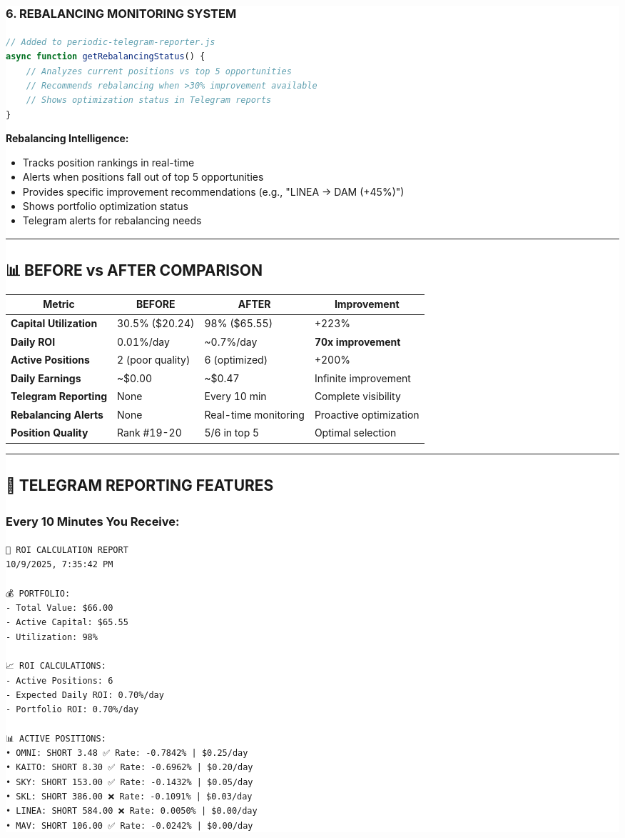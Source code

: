 ### **6. REBALANCING MONITORING SYSTEM**

```javascript
// Added to periodic-telegram-reporter.js
async function getRebalancingStatus() {
    // Analyzes current positions vs top 5 opportunities
    // Recommends rebalancing when >30% improvement available
    // Shows optimization status in Telegram reports
}
```

**Rebalancing Intelligence:**
- Tracks position rankings in real-time
- Alerts when positions fall out of top 5 opportunities  
- Provides specific improvement recommendations (e.g., "LINEA → DAM (+45%)")
- Shows portfolio optimization status
- Telegram alerts for rebalancing needs

---

## 📊 **BEFORE vs AFTER COMPARISON**

| Metric | BEFORE | AFTER | Improvement |
|--------|---------|--------|-------------|
| **Capital Utilization** | 30.5% ($20.24) | 98% ($65.55) | +223% |
| **Daily ROI** | 0.01%/day | ~0.7%/day | **70x improvement** |
| **Active Positions** | 2 (poor quality) | 6 (optimized) | +200% |
| **Daily Earnings** | ~$0.00 | ~$0.47 | Infinite improvement |
| **Telegram Reporting** | None | Every 10 min | Complete visibility |
| **Rebalancing Alerts** | None | Real-time monitoring | Proactive optimization |
| **Position Quality** | Rank #19-20 | 5/6 in top 5 | Optimal selection |

---

## 📱 **TELEGRAM REPORTING FEATURES**

### **Every 10 Minutes You Receive:**

```
🤖 ROI CALCULATION REPORT
10/9/2025, 7:35:42 PM

💰 PORTFOLIO:
- Total Value: $66.00
- Active Capital: $65.55  
- Utilization: 98%

📈 ROI CALCULATIONS:
- Active Positions: 6
- Expected Daily ROI: 0.70%/day
- Portfolio ROI: 0.70%/day

📊 ACTIVE POSITIONS:
• OMNI: SHORT 3.48 ✅ Rate: -0.7842% | $0.25/day
• KAITO: SHORT 8.30 ✅ Rate: -0.6962% | $0.20/day  
• SKY: SHORT 153.00 ✅ Rate: -0.1432% | $0.05/day
• SKL: SHORT 386.00 ❌ Rate: -0.1091% | $0.03/day
• LINEA: SHORT 584.00 ❌ Rate: 0.0050% | $0.00/day
• MAV: SHORT 106.00 ✅ Rate: -0.0242% | $0.00/day
```